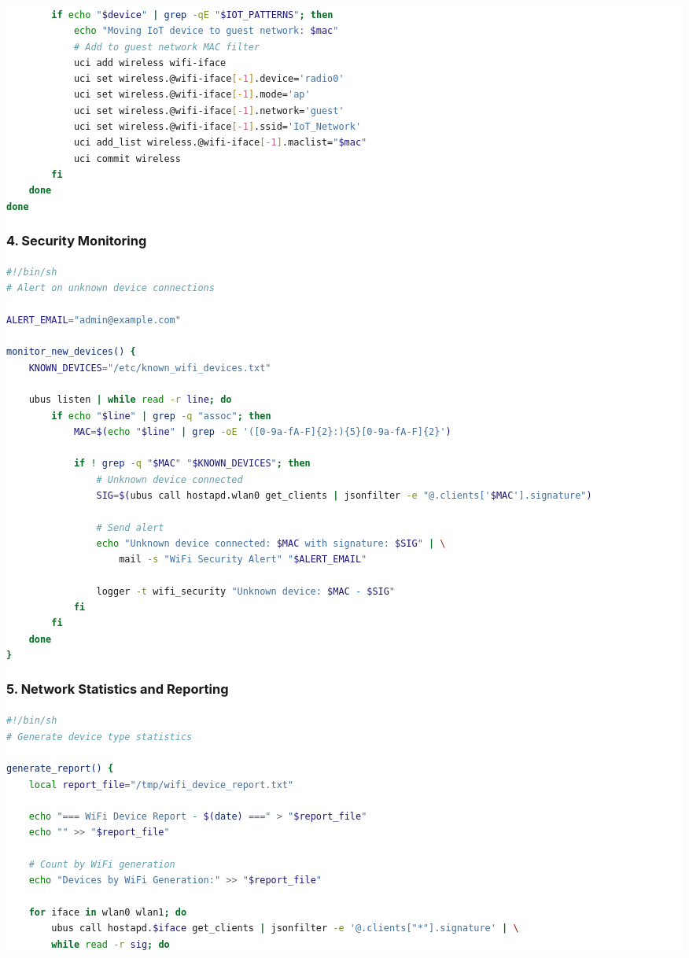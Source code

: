 ```bash
        if echo "$device" | grep -qE "$IOT_PATTERNS"; then
            echo "Moving IoT device to guest network: $mac"
            # Add to guest network MAC filter
            uci add wireless wifi-iface
            uci set wireless.@wifi-iface[-1].device='radio0'
            uci set wireless.@wifi-iface[-1].mode='ap'
            uci set wireless.@wifi-iface[-1].network='guest'
            uci set wireless.@wifi-iface[-1].ssid='IoT_Network'
            uci add_list wireless.@wifi-iface[-1].maclist="$mac"
            uci commit wireless
        fi
    done
done
```

### 4. Security Monitoring

```bash
#!/bin/sh
# Alert on unknown device connections

ALERT_EMAIL="admin@example.com"

monitor_new_devices() {
    KNOWN_DEVICES="/etc/known_wifi_devices.txt"

    ubus listen | while read -r line; do
        if echo "$line" | grep -q "assoc"; then
            MAC=$(echo "$line" | grep -oE '([0-9a-fA-F]{2}:){5}[0-9a-fA-F]{2}')

            if ! grep -q "$MAC" "$KNOWN_DEVICES"; then
                # Unknown device connected
                SIG=$(ubus call hostapd.wlan0 get_clients | jsonfilter -e "@.clients['$MAC'].signature")

                # Send alert
                echo "Unknown device connected: $MAC with signature: $SIG" | \
                    mail -s "WiFi Security Alert" "$ALERT_EMAIL"

                logger -t wifi_security "Unknown device: $MAC - $SIG"
            fi
        fi
    done
}
```

### 5. Network Statistics and Reporting

```bash
#!/bin/sh
# Generate device type statistics

generate_report() {
    local report_file="/tmp/wifi_device_report.txt"

    echo "=== WiFi Device Report - $(date) ===" > "$report_file"
    echo "" >> "$report_file"

    # Count by WiFi generation
    echo "Devices by WiFi Generation:" >> "$report_file"

    for iface in wlan0 wlan1; do
        ubus call hostapd.$iface get_clients | jsonfilter -e '@.clients["*"].signature' | \
        while read -r sig; do
```